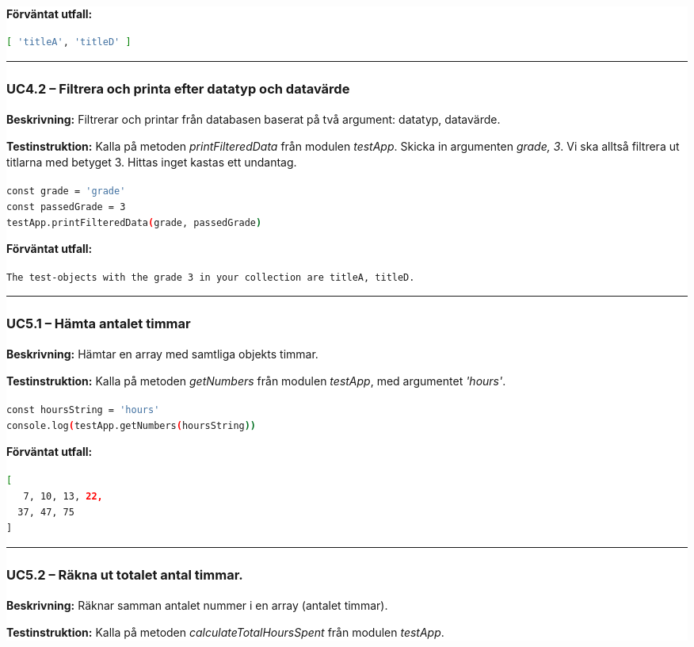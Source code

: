 **Förväntat utfall:**

```bash
[ 'titleA', 'titleD' ]
```

***

### UC4.2 – Filtrera och printa efter datatyp och datavärde

**Beskrivning:** Filtrerar och printar från databasen baserat på två argument: datatyp, datavärde.

**Testinstruktion:** Kalla på metoden *printFilteredData* från modulen *testApp*. Skicka in argumenten *grade, 3*. Vi ska alltså filtrera ut titlarna med betyget 3. Hittas inget kastas ett undantag.

```bash
const grade = 'grade'
const passedGrade = 3
testApp.printFilteredData(grade, passedGrade)
```

**Förväntat utfall:**

```bash
The test-objects with the grade 3 in your collection are titleA, titleD.
```

***

### UC5.1 – Hämta antalet timmar

**Beskrivning:** 
Hämtar en array med samtliga objekts timmar.

**Testinstruktion:** Kalla på metoden *getNumbers* från modulen *testApp*, med argumentet *'hours'*.

```bash
const hoursString = 'hours'
console.log(testApp.getNumbers(hoursString))
```

**Förväntat utfall:**

```bash
[
   7, 10, 13, 22,
  37, 47, 75     
]
```

***

### UC5.2 – Räkna ut totalet antal timmar.

**Beskrivning:** 
Räknar samman antalet nummer i en array (antalet timmar).

**Testinstruktion:** Kalla på metoden *calculateTotalHoursSpent* från modulen *testApp*.
